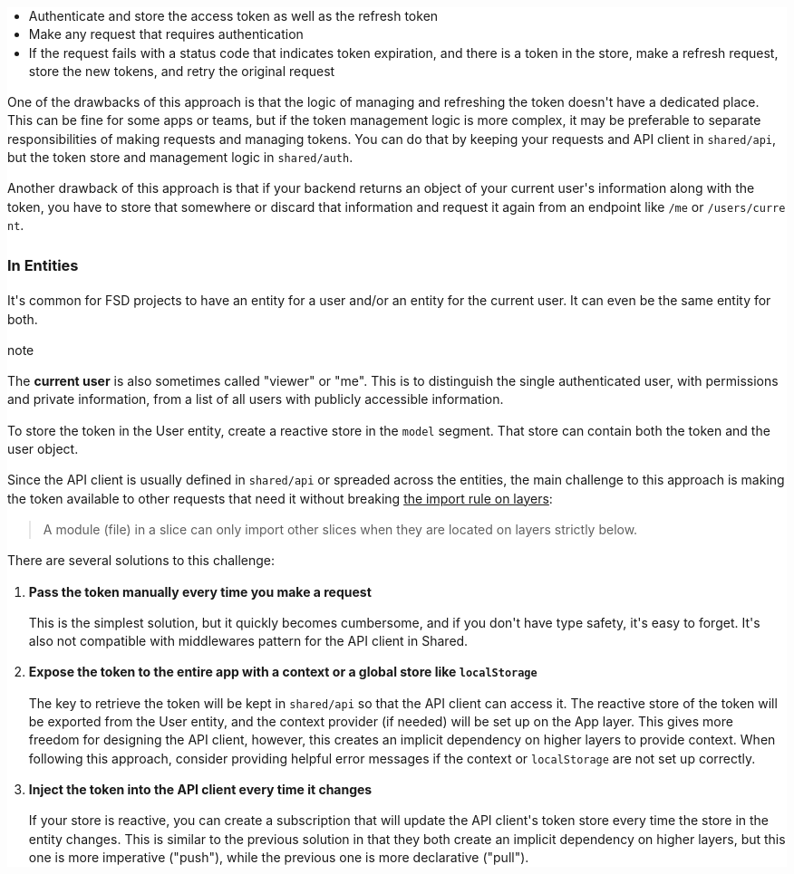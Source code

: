 * Authenticate and store the access token as well as the refresh token
* Make any request that requires authentication
* If the request fails with a status code that indicates token expiration, and there is a token in the store, make a refresh request, store the new tokens, and retry the original request

One of the drawbacks of this approach is that the logic of managing and refreshing the token doesn't have a dedicated place. This can be fine for some apps or teams, but if the token management logic is more complex, it may be preferable to separate responsibilities of making requests and managing tokens. You can do that by keeping your requests and API client in `shared/api`, but the token store and management logic in `shared/auth`.

Another drawback of this approach is that if your backend returns an object of your current user's information along with the token, you have to store that somewhere or discard that information and request it again from an endpoint like `/me` or `/users/current`.

### In Entities[​](#in-entities "Direct link to heading")

It's common for FSD projects to have an entity for a user and/or an entity for the current user. It can even be the same entity for both.

note

The **current user** is also sometimes called "viewer" or "me". This is to distinguish the single authenticated user, with permissions and private information, from a list of all users with publicly accessible information.

To store the token in the User entity, create a reactive store in the `model` segment. That store can contain both the token and the user object.

Since the API client is usually defined in `shared/api` or spreaded across the entities, the main challenge to this approach is making the token available to other requests that need it without breaking [the import rule on layers](/documentation/docs/reference/layers.md#import-rule-on-layers):

> A module (file) in a slice can only import other slices when they are located on layers strictly below.

There are several solutions to this challenge:

1. **Pass the token manually every time you make a request**
   <br />
   
   This is the simplest solution, but it quickly becomes cumbersome, and if you don't have type safety, it's easy to forget. It's also not compatible with middlewares pattern for the API client in Shared.
2. **Expose the token to the entire app with a context or a global store like `localStorage`**
   <br />
   
   The key to retrieve the token will be kept in `shared/api` so that the API client can access it. The reactive store of the token will be exported from the User entity, and the context provider (if needed) will be set up on the App layer. This gives more freedom for designing the API client, however, this creates an implicit dependency on higher layers to provide context. When following this approach, consider providing helpful error messages if the context or `localStorage` are not set up correctly.
3. **Inject the token into the API client every time it changes**
   <br />
   
   If your store is reactive, you can create a subscription that will update the API client's token store every time the store in the entity changes. This is similar to the previous solution in that they both create an implicit dependency on higher layers, but this one is more imperative ("push"), while the previous one is more declarative ("pull").
